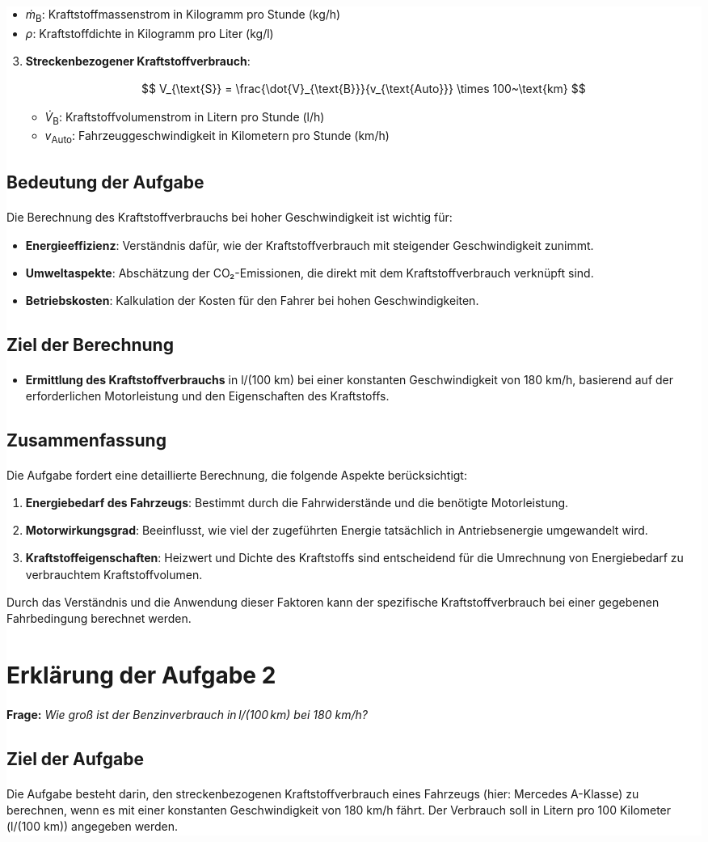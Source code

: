    - $\dot{m}_{\text{B}}$: Kraftstoffmassenstrom in Kilogramm pro Stunde ($\text{kg}/\text{h}$)
   - $\rho$: Kraftstoffdichte in Kilogramm pro Liter ($\text{kg}/\text{l}$)

3. **Streckenbezogener Kraftstoffverbrauch**:

   $$
   V_{\text{S}} = \frac{\dot{V}_{\text{B}}}{v_{\text{Auto}}} \times 100~\text{km}
   $$

   - $\dot{V}_{\text{B}}$: Kraftstoffvolumenstrom in Litern pro Stunde ($\text{l}/\text{h}$)
   - $v_{\text{Auto}}$: Fahrzeuggeschwindigkeit in Kilometern pro Stunde ($\text{km}/\text{h}$)

## Bedeutung der Aufgabe

Die Berechnung des Kraftstoffverbrauchs bei hoher Geschwindigkeit ist wichtig für:

- **Energieeffizienz**: Verständnis dafür, wie der Kraftstoffverbrauch mit steigender Geschwindigkeit zunimmt.

- **Umweltaspekte**: Abschätzung der CO₂-Emissionen, die direkt mit dem Kraftstoffverbrauch verknüpft sind.

- **Betriebskosten**: Kalkulation der Kosten für den Fahrer bei hohen Geschwindigkeiten.

## Ziel der Berechnung

- **Ermittlung des Kraftstoffverbrauchs** in $\text{l}/(100~\text{km})$ bei einer konstanten Geschwindigkeit von $180~\text{km/h}$, basierend auf der erforderlichen Motorleistung und den Eigenschaften des Kraftstoffs.

## Zusammenfassung

Die Aufgabe fordert eine detaillierte Berechnung, die folgende Aspekte berücksichtigt:

1. **Energiebedarf des Fahrzeugs**: Bestimmt durch die Fahrwiderstände und die benötigte Motorleistung.

2. **Motorwirkungsgrad**: Beeinflusst, wie viel der zugeführten Energie tatsächlich in Antriebsenergie umgewandelt wird.

3. **Kraftstoffeigenschaften**: Heizwert und Dichte des Kraftstoffs sind entscheidend für die Umrechnung von Energiebedarf zu verbrauchtem Kraftstoffvolumen.

Durch das Verständnis und die Anwendung dieser Faktoren kann der spezifische Kraftstoffverbrauch bei einer gegebenen Fahrbedingung berechnet werden.

# Erklärung der Aufgabe 2

**Frage:** *Wie groß ist der Benzinverbrauch in $\text{l}/(100\,\text{km})$ bei $180~\text{km/h}$?*

## Ziel der Aufgabe

Die Aufgabe besteht darin, den streckenbezogenen Kraftstoffverbrauch eines Fahrzeugs (hier: Mercedes A-Klasse) zu berechnen, wenn es mit einer konstanten Geschwindigkeit von $180~\text{km/h}$ fährt. Der Verbrauch soll in Litern pro 100 Kilometer ($\text{l}/(100~\text{km})$) angegeben werden.
